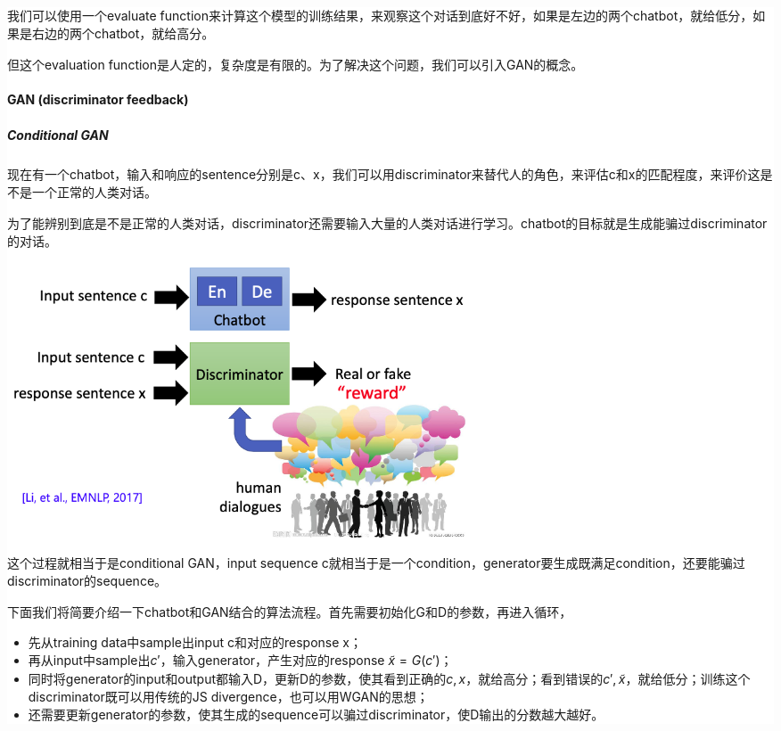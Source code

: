 我们可以使用一个evaluate function来计算这个模型的训练结果，来观察这个对话到底好不好，如果是左边的两个chatbot，就给低分，如果是右边的两个chatbot，就给高分。

但这个evaluation function是人定的，复杂度是有限的。为了解决这个问题，我们可以引入GAN的概念。

#### GAN (discriminator feedback)

##### Conditional GAN

现在有一个chatbot，输入和响应的sentence分别是c、x，我们可以用discriminator来替代人的角色，来评估c和x的匹配程度，来评价这是不是一个正常的人类对话。

为了能辨别到底是不是正常的人类对话，discriminator还需要输入大量的人类对话进行学习。chatbot的目标就是生成能骗过discriminator的对话。

<img src="../image/image-20200716133621333.png" alt="image-20200716133621333" style="zoom:67%;" />

这个过程就相当于是conditional GAN，input sequence c就相当于是一个condition，generator要生成既满足condition，还要能骗过discriminator的sequence。

下面我们将简要介绍一下chatbot和GAN结合的算法流程。首先需要初始化G和D的参数，再进入循环，

+ 先从training data中sample出input c和对应的response x；
+ 再从input中sample出$c'$，输入generator，产生对应的response $\tilde x=G(c')$；
+ 同时将generator的input和output都输入D，更新D的参数，使其看到正确的$c,x$，就给高分；看到错误的$c',\tilde x$，就给低分；训练这个discriminator既可以用传统的JS divergence，也可以用WGAN的思想；
+ 还需要更新generator的参数，使其生成的sequence可以骗过discriminator，使D输出的分数越大越好。
